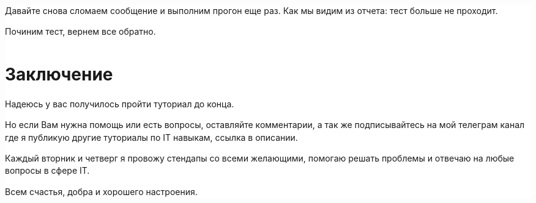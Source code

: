 Давайте снова сломаем сообщение и выполним прогон еще раз. Как мы видим из отчета: тест больше не проходит.

Починим тест, вернем все обратно.

# Заключение

Надеюсь у вас получилось пройти туториал до конца.

Но если Вам нужна помощь или есть вопросы, оставляйте комментарии, а так же подписывайтесь на мой телеграм канал где я публикую другие туториалы по IT навыкам, ссылка в описании.

Каждый вторник и четверг я провожу стендапы со всеми желающими, помогаю решать проблемы и отвечаю на любые вопросы в сфере IT.

Всем счастья, добра и хорошего настроения.
